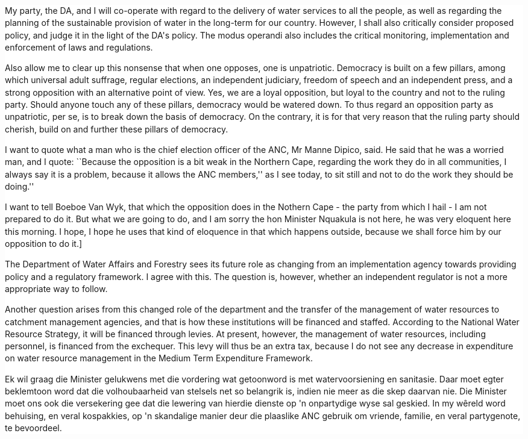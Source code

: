 My party, the DA, and I will co-operate with regard to the delivery of
water services to all the people, as well as regarding the planning of the
sustainable provision of water in the long-term for our country. However, I
shall also critically consider proposed policy, and judge it in the light
of the DA's policy. The modus operandi also includes the critical
monitoring, implementation and enforcement of laws and regulations.

Also allow me to clear up this nonsense that when one opposes, one is
unpatriotic. Democracy is built on a few pillars, among which universal
adult suffrage, regular elections, an independent judiciary, freedom of
speech and an independent press, and a strong opposition with an
alternative point of view. Yes, we are a loyal opposition, but loyal to the
country and not to the ruling party. Should anyone touch any of these
pillars, democracy would be watered down. To thus regard an opposition
party as unpatriotic, per se, is to break down the basis of democracy. On
the contrary, it is for that very reason that the ruling party should
cherish, build on and further these pillars of democracy.

I want to quote what a man who is the chief election officer of the ANC, Mr
Manne Dipico, said. He said that he was a worried man, and I quote:
``Because the opposition is a bit weak in the Northern Cape, regarding the
work they do in all communities, I always say it is a problem, because it
allows the ANC members,'' as I see today, to sit still and not to do the
work they should be doing.''

I want to tell Boeboe Van Wyk, that which the opposition does in the
Nothern Cape - the party from which I hail - I am not prepared to do it.
But what we are going to do, and I am sorry the hon Minister Nquakula is
not here, he was very eloquent here this morning. I hope, I hope he uses
that kind of eloquence in that which happens outside, because we shall
force him by our opposition to do it.]

The Department of Water Affairs and Forestry sees its future role as
changing from an implementation agency towards providing policy and a
regulatory framework. I agree with this. The question is, however, whether
an independent regulator is not a more appropriate way to follow.

Another question arises from this changed role of the department and the
transfer of the management of water resources to catchment management
agencies, and that is how these institutions will be financed and staffed.
According to the National Water Resource Strategy, it will be financed
through levies. At present, however, the management of water resources,
including personnel, is financed from the exchequer. This levy will thus be
an extra tax, because I do not see any decrease in expenditure on water
resource management in the Medium Term Expenditure Framework.

Ek wil graag die Minister gelukwens met die vordering wat getoonword is met
watervoorsiening en sanitasie. Daar moet egter beklemtoon word dat die
volhoubaarheid van stelsels net so belangrik is, indien nie meer as die
skep daarvan nie. Die Minister moet ons ook die versekering gee dat die
lewering van hierdie dienste op 'n onpartydige wyse sal geskied. In my
wêreld word behuising, en veral kospakkies, op 'n skandalige manier deur
die plaaslike ANC gebruik om vriende, familie, en veral partygenote, te
bevoordeel.
